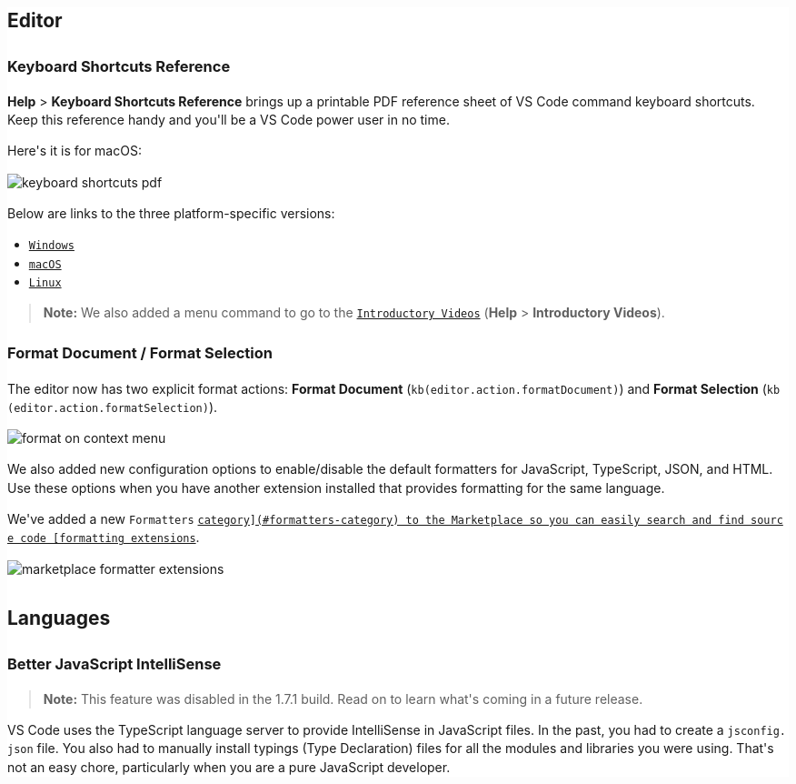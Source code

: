 ## Editor

### Keyboard Shortcuts Reference

**Help** > **Keyboard Shortcuts Reference** brings up a printable PDF reference
sheet of VS Code command keyboard shortcuts. Keep this reference handy and
you'll be a VS Code power user in no time.

Here's it is for macOS:

![`keyboard shortcuts pdf`](images/1_7/keyboard-shortcuts-pdf.png)

Below are links to the three platform-specific versions:

- [`Windows`](https://go.microsoft.com/fwlink/?linkid=832145)
- [`macOS`](https://go.microsoft.com/fwlink/?linkid=832143)
- [`Linux`](https://go.microsoft.com/fwlink/?linkid=832144)

> **Note:** We also added a menu command to go to the
> [`Introductory Videos`](https://code.visualstudio.com/docs/getstarted/introvideos)
> (**Help** > **Introductory Videos**).

### Format Document / Format Selection

The editor now has two explicit format actions: **Format Document**
(`kb(editor.action.formatDocument)`) and **Format Selection**
(`kb(editor.action.formatSelection)`).

![`format on context menu`](images/1_7/format-context-menu.png)

We also added new configuration options to enable/disable the default formatters
for JavaScript, TypeScript, JSON, and HTML. Use these options when you have
another extension installed that provides formatting for the same language.

We've added a new `Formatters` [`category](#formatters-category) to the
Marketplace so you can easily search and find source code
[formatting extensions`](https://marketplace.visualstudio.com/search?target=VSCode&category=Formatters&sortBy=Downloads).

![`marketplace formatter extensions`](images/1_7/marketplace-formatters.png)

## Languages

### Better JavaScript IntelliSense

> **Note:** This feature was disabled in the 1.7.1 build. Read on to learn
> what's coming in a future release.

VS Code uses the TypeScript language server to provide IntelliSense in
JavaScript files. In the past, you had to create a `jsconfig.json` file. You
also had to manually install typings (Type Declaration) files for all the
modules and libraries you were using. That's not an easy chore, particularly
when you are a pure JavaScript developer.

